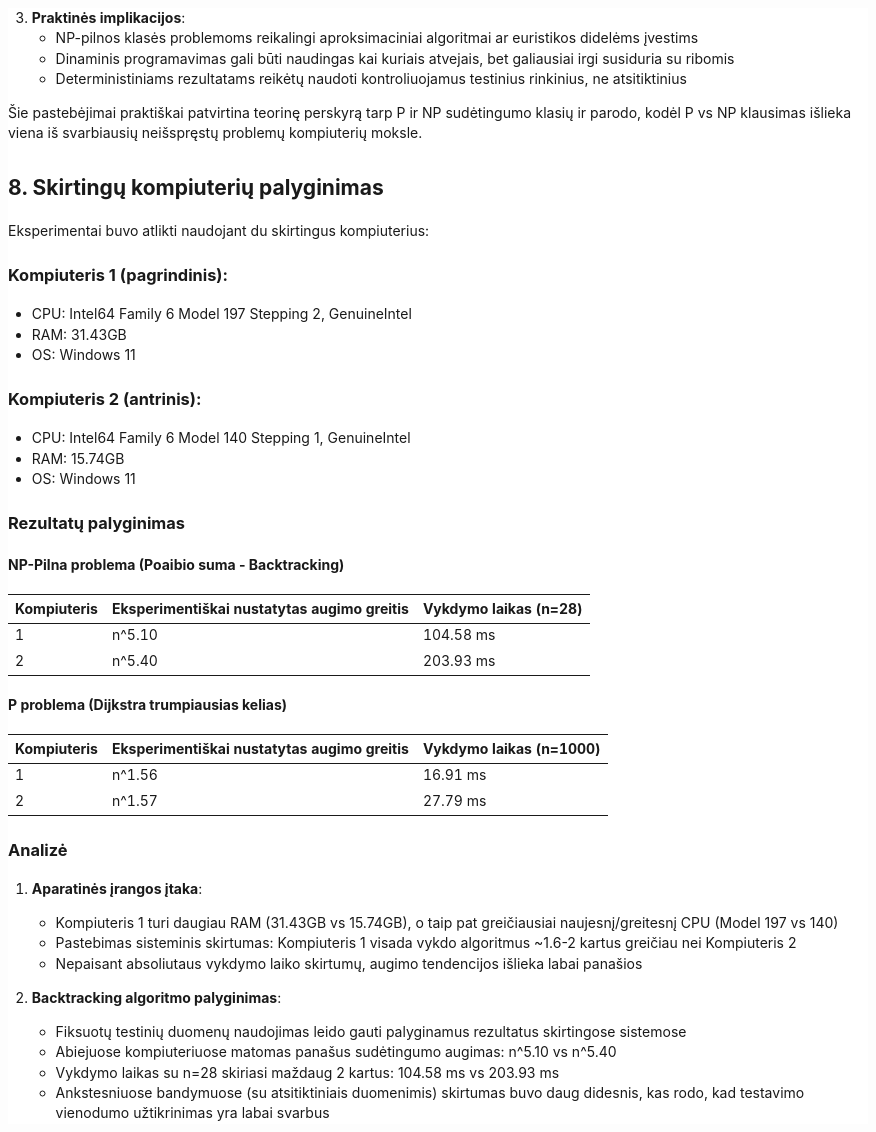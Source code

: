 3. **Praktinės implikacijos**:
   - NP-pilnos klasės problemoms reikalingi aproksimaciniai algoritmai ar euristikos didelėms įvestims
   - Dinaminis programavimas gali būti naudingas kai kuriais atvejais, bet galiausiai irgi susiduria su ribomis
   - Deterministiniams rezultatams reikėtų naudoti kontroliuojamus testinius rinkinius, ne atsitiktinius

Šie pastebėjimai praktiškai patvirtina teorinę perskyrą tarp P ir NP sudėtingumo klasių ir parodo, kodėl P vs NP klausimas išlieka viena iš svarbiausių neišspręstų problemų kompiuterių moksle.

## 8. Skirtingų kompiuterių palyginimas

Eksperimentai buvo atlikti naudojant du skirtingus kompiuterius:

### Kompiuteris 1 (pagrindinis):
- CPU: Intel64 Family 6 Model 197 Stepping 2, GenuineIntel
- RAM: 31.43GB
- OS: Windows 11

### Kompiuteris 2 (antrinis):
- CPU: Intel64 Family 6 Model 140 Stepping 1, GenuineIntel
- RAM: 15.74GB
- OS: Windows 11

### Rezultatų palyginimas

#### NP-Pilna problema (Poaibio suma - Backtracking)

| Kompiuteris | Eksperimentiškai nustatytas augimo greitis | Vykdymo laikas (n=28) |
|-------------|------------------------------------------|---------------------|
| 1           | n^5.10                                   | 104.58 ms           |
| 2           | n^5.40                                   | 203.93 ms           |

#### P problema (Dijkstra trumpiausias kelias)

| Kompiuteris | Eksperimentiškai nustatytas augimo greitis | Vykdymo laikas (n=1000) |
|-------------|------------------------------------------|----------------------|
| 1           | n^1.56                                   | 16.91 ms              |
| 2           | n^1.57                                   | 27.79 ms             |

### Analizė

1. **Aparatinės įrangos įtaka**:
   - Kompiuteris 1 turi daugiau RAM (31.43GB vs 15.74GB), o taip pat greičiausiai naujesnį/greitesnį CPU (Model 197 vs 140)
   - Pastebimas sisteminis skirtumas: Kompiuteris 1 visada vykdo algoritmus ~1.6-2 kartus greičiau nei Kompiuteris 2
   - Nepaisant absoliutaus vykdymo laiko skirtumų, augimo tendencijos išlieka labai panašios

2. **Backtracking algoritmo palyginimas**:
   - Fiksuotų testinių duomenų naudojimas leido gauti palyginamus rezultatus skirtingose sistemose
   - Abiejuose kompiuteriuose matomas panašus sudėtingumo augimas: n^5.10 vs n^5.40
   - Vykdymo laikas su n=28 skiriasi maždaug 2 kartus: 104.58 ms vs 203.93 ms
   - Ankstesniuose bandymuose (su atsitiktiniais duomenimis) skirtumas buvo daug didesnis, kas rodo, kad testavimo vienodumo užtikrinimas yra labai svarbus
